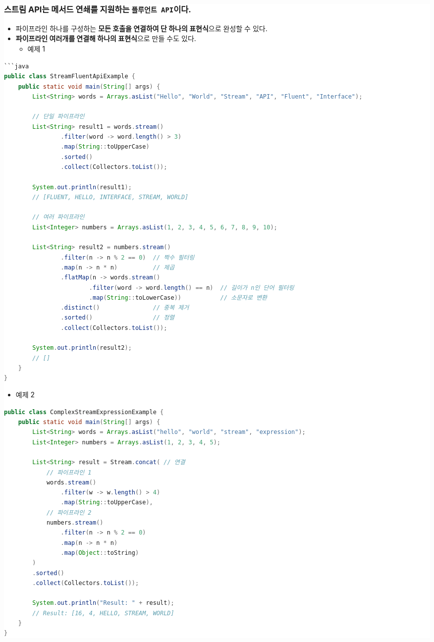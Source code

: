 ### 스트림 API는 메서드 연쇄를 지원하는 `플루언트 API`이다.
- 파이프라인 하나를 구성하는 **모든 호출을 연결하여 단 하나의 표현식**으로 완성할 수 있다.
- **파이프라인 여러개를 연결해 하나의 표현식**으로 만들 수도 있다.
    - 예제 1
```java
```java
public class StreamFluentApiExample {
    public static void main(String[] args) {
        List<String> words = Arrays.asList("Hello", "World", "Stream", "API", "Fluent", "Interface");

        // 단일 파이프라인
        List<String> result1 = words.stream()
                .filter(word -> word.length() > 3)
                .map(String::toUpperCase)
                .sorted()
                .collect(Collectors.toList());

        System.out.println(result1);
        // [FLUENT, HELLO, INTERFACE, STREAM, WORLD]

        // 여러 파이프라인
        List<Integer> numbers = Arrays.asList(1, 2, 3, 4, 5, 6, 7, 8, 9, 10);

        List<String> result2 = numbers.stream()
                .filter(n -> n % 2 == 0)  // 짝수 필터링
                .map(n -> n * n)          // 제곱
                .flatMap(n -> words.stream()
                        .filter(word -> word.length() == n)  // 길이가 n인 단어 필터링
                        .map(String::toLowerCase))           // 소문자로 변환
                .distinct()               // 중복 제거
                .sorted()                 // 정렬
                .collect(Collectors.toList());

        System.out.println(result2);
        // []
    }
}
```
- 예제 2
```java
public class ComplexStreamExpressionExample {
    public static void main(String[] args) {
        List<String> words = Arrays.asList("hello", "world", "stream", "expression");
        List<Integer> numbers = Arrays.asList(1, 2, 3, 4, 5);

        List<String> result = Stream.concat( // 연결 
	        // 파이프라인 1
            words.stream()
                .filter(w -> w.length() > 4)
                .map(String::toUpperCase),
            // 파이프라인 2
            numbers.stream()
                .filter(n -> n % 2 == 0)
                .map(n -> n * n)
                .map(Object::toString)
        )
        .sorted()
        .collect(Collectors.toList());

        System.out.println("Result: " + result);
        // Result: [16, 4, HELLO, STREAM, WORLD]
    }
}
```